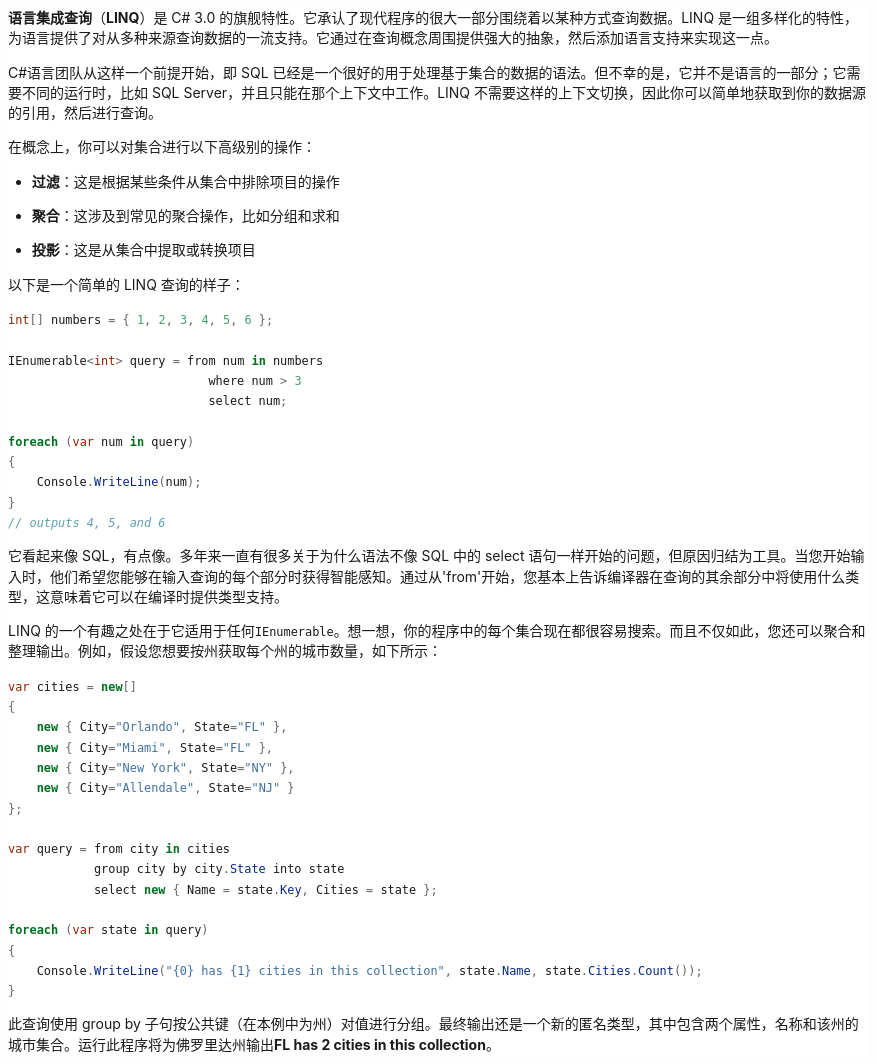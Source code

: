 **语言集成查询**（**LINQ**）是 C# 3.0 的旗舰特性。它承认了现代程序的很大一部分围绕着以某种方式查询数据。LINQ 是一组多样化的特性，为语言提供了对从多种来源查询数据的一流支持。它通过在查询概念周围提供强大的抽象，然后添加语言支持来实现这一点。

C#语言团队从这样一个前提开始，即 SQL 已经是一个很好的用于处理基于集合的数据的语法。但不幸的是，它并不是语言的一部分；它需要不同的运行时，比如 SQL Server，并且只能在那个上下文中工作。LINQ 不需要这样的上下文切换，因此你可以简单地获取到你的数据源的引用，然后进行查询。

在概念上，你可以对集合进行以下高级别的操作：

+   **过滤**：这是根据某些条件从集合中排除项目的操作

+   **聚合**：这涉及到常见的聚合操作，比如分组和求和

+   **投影**：这是从集合中提取或转换项目

以下是一个简单的 LINQ 查询的样子：

```cs
int[] numbers = { 1, 2, 3, 4, 5, 6 };

IEnumerable<int> query = from num in numbers
                            where num > 3
                            select num;

foreach (var num in query)
{
    Console.WriteLine(num);
}
// outputs 4, 5, and 6
```

它看起来像 SQL，有点像。多年来一直有很多关于为什么语法不像 SQL 中的 select 语句一样开始的问题，但原因归结为工具。当您开始输入时，他们希望您能够在输入查询的每个部分时获得智能感知。通过从'from'开始，您基本上告诉编译器在查询的其余部分中将使用什么类型，这意味着它可以在编译时提供类型支持。

LINQ 的一个有趣之处在于它适用于任何`IEnumerable`。想一想，你的程序中的每个集合现在都很容易搜索。而且不仅如此，您还可以聚合和整理输出。例如，假设您想要按州获取每个州的城市数量，如下所示：

```cs
var cities = new[]
{
    new { City="Orlando", State="FL" },
    new { City="Miami", State="FL" },
    new { City="New York", State="NY" },
    new { City="Allendale", State="NJ" }
};

var query = from city in cities
            group city by city.State into state
            select new { Name = state.Key, Cities = state };

foreach (var state in query)
{
    Console.WriteLine("{0} has {1} cities in this collection", state.Name, state.Cities.Count());
}
```

此查询使用 group by 子句按公共键（在本例中为州）对值进行分组。最终输出还是一个新的匿名类型，其中包含两个属性，名称和该州的城市集合。运行此程序将为佛罗里达州输出**FL has 2 cities in this collection**。
